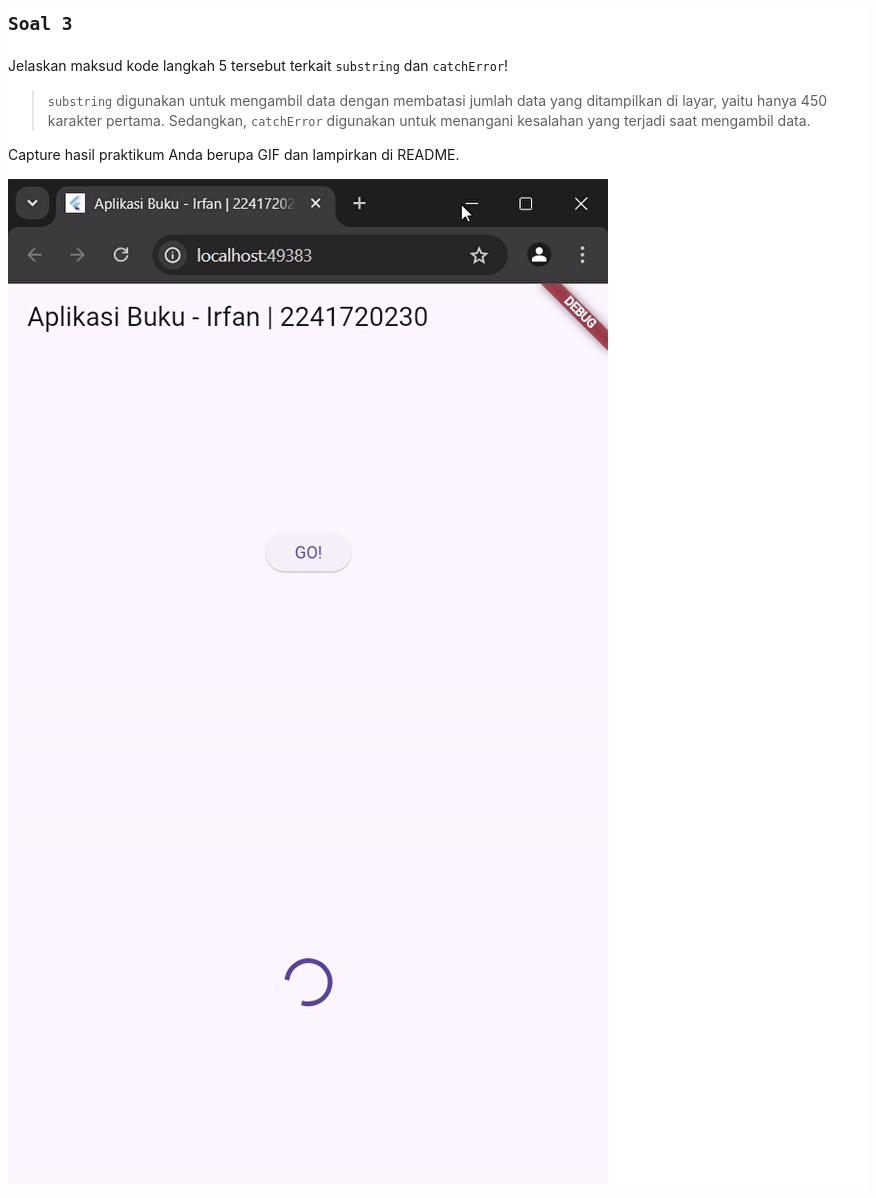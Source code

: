 ## `Soal 3`

Jelaskan maksud kode langkah 5 tersebut terkait `substring` dan `catchError`!
> `substring` digunakan untuk mengambil data dengan membatasi jumlah data yang ditampilkan di layar, yaitu hanya 450 karakter pertama. Sedangkan, `catchError` digunakan untuk menangani kesalahan yang terjadi saat mengambil data.

Capture hasil praktikum Anda berupa GIF dan lampirkan di README.

![output](./assets/4.gif)
